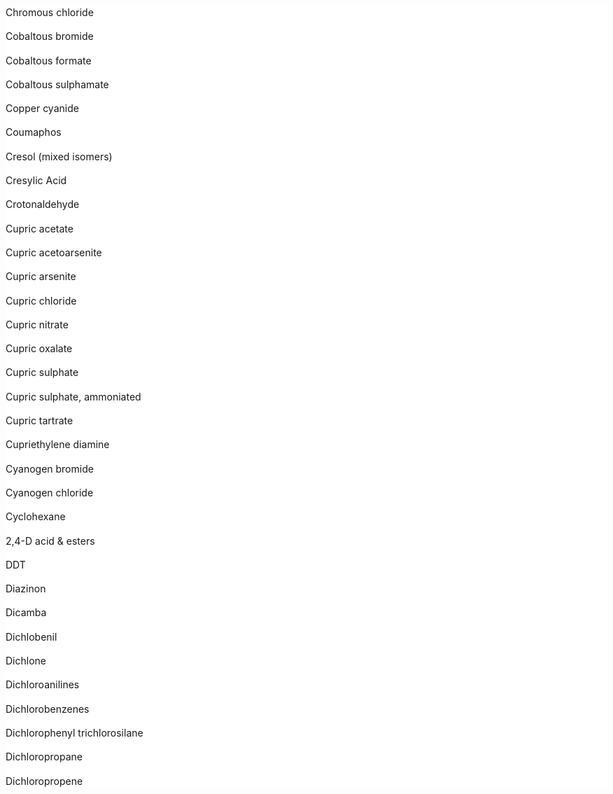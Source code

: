Chromous chloride

Cobaltous bromide

Cobaltous formate

Cobaltous sulphamate

Copper cyanide

Coumaphos

Cresol (mixed isomers)

Cresylic Acid

Crotonaldehyde

Cupric acetate

Cupric acetoarsenite

Cupric arsenite

Cupric chloride

Cupric nitrate

Cupric oxalate

Cupric sulphate

Cupric sulphate, ammoniated

Cupric tartrate

Cupriethylene diamine

Cyanogen bromide

Cyanogen chloride

Cyclohexane

2,4-D acid & esters

DDT

Diazinon

Dicamba

Dichlobenil

Dichlone

Dichloroanilines

Dichlorobenzenes

Dichlorophenyl trichlorosilane

Dichloropropane

Dichloropropene
